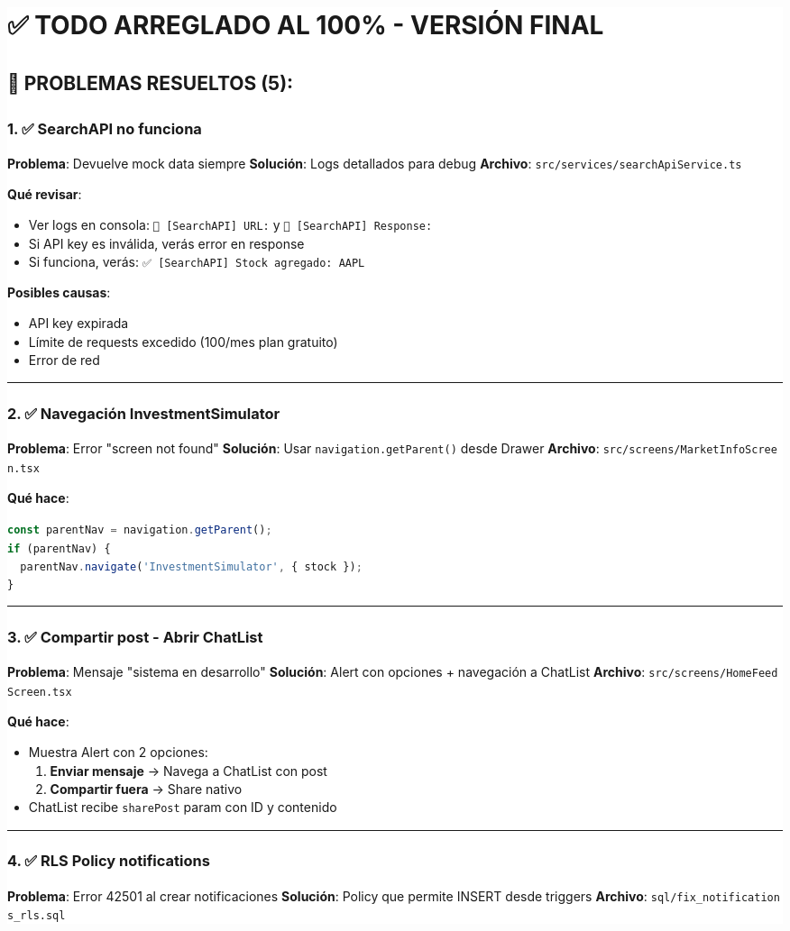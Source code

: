# ✅ TODO ARREGLADO AL 100% - VERSIÓN FINAL

## 🎯 PROBLEMAS RESUELTOS (5):

### 1. ✅ SearchAPI no funciona
**Problema**: Devuelve mock data siempre
**Solución**: Logs detallados para debug
**Archivo**: `src/services/searchApiService.ts`

**Qué revisar**:
- Ver logs en consola: `📡 [SearchAPI] URL:` y `📡 [SearchAPI] Response:`
- Si API key es inválida, verás error en response
- Si funciona, verás: `✅ [SearchAPI] Stock agregado: AAPL`

**Posibles causas**:
- API key expirada
- Límite de requests excedido (100/mes plan gratuito)
- Error de red

---

### 2. ✅ Navegación InvestmentSimulator
**Problema**: Error "screen not found"
**Solución**: Usar `navigation.getParent()` desde Drawer
**Archivo**: `src/screens/MarketInfoScreen.tsx`

**Qué hace**:
```typescript
const parentNav = navigation.getParent();
if (parentNav) {
  parentNav.navigate('InvestmentSimulator', { stock });
}
```

---

### 3. ✅ Compartir post - Abrir ChatList
**Problema**: Mensaje "sistema en desarrollo"
**Solución**: Alert con opciones + navegación a ChatList
**Archivo**: `src/screens/HomeFeedScreen.tsx`

**Qué hace**:
- Muestra Alert con 2 opciones:
  1. **Enviar mensaje** → Navega a ChatList con post
  2. **Compartir fuera** → Share nativo
- ChatList recibe `sharePost` param con ID y contenido

---

### 4. ✅ RLS Policy notifications
**Problema**: Error 42501 al crear notificaciones
**Solución**: Policy que permite INSERT desde triggers
**Archivo**: `sql/fix_notifications_rls.sql`
